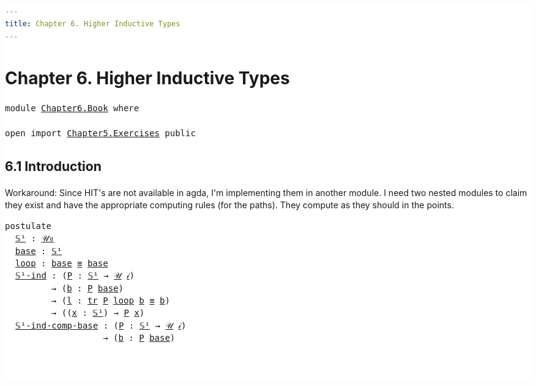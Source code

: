 ```yaml
---
title: Chapter 6. Higher Inductive Types
---
```


# Chapter 6. Higher Inductive Types

<pre class="Agda"><a id="96" class="Keyword">module</a> <a id="103" href="Chapter6.Book.html" class="Module">Chapter6.Book</a> <a id="117" class="Keyword">where</a>

<a id="124" class="Keyword">open</a> <a id="129" class="Keyword">import</a> <a id="136" href="Chapter5.Exercises.html" class="Module">Chapter5.Exercises</a> <a id="155" class="Keyword">public</a>
</pre>
## 6.1 Introduction

Workaround: Since HIT's are not available in agda, I'm implementing
them in another module. I need two nested modules to claim they exist
and have the appropriate computing rules (for the paths).
They compute as they should in the points.

<pre class="Agda"><a id="436" class="Keyword">postulate</a>
  <a id="𝕊¹"></a><a id="448" href="Chapter6.Book.html#448" class="Postulate">𝕊¹</a> <a id="451" class="Symbol">:</a> <a id="453" href="Chapter1.Book.html#396" class="Function">𝒰₀</a>
  <a id="base"></a><a id="458" href="Chapter6.Book.html#458" class="Postulate">base</a> <a id="463" class="Symbol">:</a> <a id="465" href="Chapter6.Book.html#448" class="Postulate">𝕊¹</a>
  <a id="loop"></a><a id="470" href="Chapter6.Book.html#470" class="Postulate">loop</a> <a id="475" class="Symbol">:</a> <a id="477" href="Chapter6.Book.html#458" class="Postulate">base</a> <a id="482" href="Chapter1.Book.html#4615" class="Function Operator">≡</a> <a id="484" href="Chapter6.Book.html#458" class="Postulate">base</a>
  <a id="𝕊¹-ind"></a><a id="491" href="Chapter6.Book.html#491" class="Postulate">𝕊¹-ind</a> <a id="498" class="Symbol">:</a> <a id="500" class="Symbol">(</a><a id="501" href="Chapter6.Book.html#501" class="Bound">P</a> <a id="503" class="Symbol">:</a> <a id="505" href="Chapter6.Book.html#448" class="Postulate">𝕊¹</a> <a id="508" class="Symbol">→</a> <a id="510" href="Chapter1.Book.html#345" class="Function">𝒰</a> <a id="512" href="Chapter1.Book.html#328" class="Generalizable">𝒾</a><a id="513" class="Symbol">)</a>
         <a id="524" class="Symbol">→</a> <a id="526" class="Symbol">(</a><a id="527" href="Chapter6.Book.html#527" class="Bound">b</a> <a id="529" class="Symbol">:</a> <a id="531" href="Chapter6.Book.html#501" class="Bound">P</a> <a id="533" href="Chapter6.Book.html#458" class="Postulate">base</a><a id="537" class="Symbol">)</a>
         <a id="548" class="Symbol">→</a> <a id="550" class="Symbol">(</a><a id="551" href="Chapter6.Book.html#551" class="Bound">l</a> <a id="553" class="Symbol">:</a> <a id="555" href="Chapter2.Book.html#4291" class="Function">tr</a> <a id="558" href="Chapter6.Book.html#501" class="Bound">P</a> <a id="560" href="Chapter6.Book.html#470" class="Postulate">loop</a> <a id="565" href="Chapter6.Book.html#527" class="Bound">b</a> <a id="567" href="Chapter1.Book.html#4615" class="Function Operator">≡</a> <a id="569" href="Chapter6.Book.html#527" class="Bound">b</a><a id="570" class="Symbol">)</a>
         <a id="581" class="Symbol">→</a> <a id="583" class="Symbol">((</a><a id="585" href="Chapter6.Book.html#585" class="Bound">x</a> <a id="587" class="Symbol">:</a> <a id="589" href="Chapter6.Book.html#448" class="Postulate">𝕊¹</a><a id="591" class="Symbol">)</a> <a id="593" class="Symbol">→</a> <a id="595" href="Chapter6.Book.html#501" class="Bound">P</a> <a id="597" href="Chapter6.Book.html#585" class="Bound">x</a><a id="598" class="Symbol">)</a>
  <a id="𝕊¹-ind-comp-base"></a><a id="602" href="Chapter6.Book.html#602" class="Postulate">𝕊¹-ind-comp-base</a> <a id="619" class="Symbol">:</a> <a id="621" class="Symbol">(</a><a id="622" href="Chapter6.Book.html#622" class="Bound">P</a> <a id="624" class="Symbol">:</a> <a id="626" href="Chapter6.Book.html#448" class="Postulate">𝕊¹</a> <a id="629" class="Symbol">→</a> <a id="631" href="Chapter1.Book.html#345" class="Function">𝒰</a> <a id="633" href="Chapter1.Book.html#328" class="Generalizable">𝒾</a><a id="634" class="Symbol">)</a>
                   <a id="655" class="Symbol">→</a> <a id="657" class="Symbol">(</a><a id="658" href="Chapter6.Book.html#658" class="Bound">b</a> <a id="660" class="Symbol">:</a> <a id="662" href="Chapter6.Book.html#622" class="Bound">P</a> <a id="664" href="Chapter6.Book.html#458" class="Postulate">base</a><a id="668" class="Symbol">)</a>